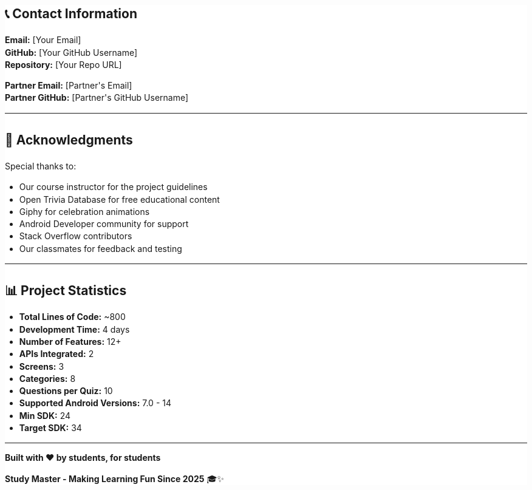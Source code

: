 
## 📞 Contact Information

**Email:** [Your Email]  
**GitHub:** [Your GitHub Username]  
**Repository:** [Your Repo URL]

**Partner Email:** [Partner's Email]  
**Partner GitHub:** [Partner's GitHub Username]

---

## 🙏 Acknowledgments

Special thanks to:
- Our course instructor for the project guidelines
- Open Trivia Database for free educational content
- Giphy for celebration animations
- Android Developer community for support
- Stack Overflow contributors
- Our classmates for feedback and testing

---

## 📊 Project Statistics

- **Total Lines of Code:** ~800
- **Development Time:** 4 days
- **Number of Features:** 12+
- **APIs Integrated:** 2
- **Screens:** 3
- **Categories:** 8
- **Questions per Quiz:** 10
- **Supported Android Versions:** 7.0 - 14
- **Min SDK:** 24
- **Target SDK:** 34

---

**Built with ❤️ by students, for students**

**Study Master - Making Learning Fun Since 2025** 🎓✨
